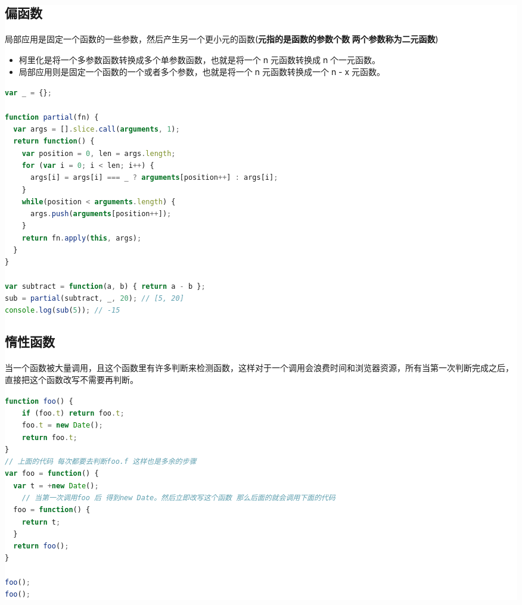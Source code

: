 

## 偏函数

局部应用是固定一个函数的一些参数，然后产生另一个更小元的函数(**元指的是函数的参数个数 两个参数称为二元函数**)

* 柯里化是将一个多参数函数转换成多个单参数函数，也就是将一个 n 元函数转换成 n 个一元函数。
* 局部应用则是固定一个函数的一个或者多个参数，也就是将一个 n 元函数转换成一个 n - x 元函数。

```javascript
var _ = {};

function partial(fn) {
  var args = [].slice.call(arguments, 1);
  return function() {
    var position = 0, len = args.length;
    for (var i = 0; i < len; i++) {
      args[i] = args[i] === _ ? arguments[position++] : args[i];
    }
    while(position < arguments.length) {
      args.push(arguments[position++]);
    }
    return fn.apply(this, args);
  }
}

var subtract = function(a, b) { return a - b };
sub = partial(subtract, _, 20); // [5, 20]
console.log(sub(5)); // -15
```



## 惰性函数

当一个函数被大量调用，且这个函数里有许多判断来检测函数，这样对于一个调用会浪费时间和浏览器资源，所有当第一次判断完成之后，直接把这个函数改写不需要再判断。

```javascript
function foo() {
    if (foo.t) return foo.t;
    foo.t = new Date();
    return foo.t;
}
// 上面的代码 每次都要去判断foo.f 这样也是多余的步骤
var foo = function() {
  var t = +new Date();
 	// 当第一次调用foo 后 得到new Date。然后立即改写这个函数 那么后面的就会调用下面的代码
  foo = function() {
    return t;
  }
  return foo();
}

foo();
foo();
```
